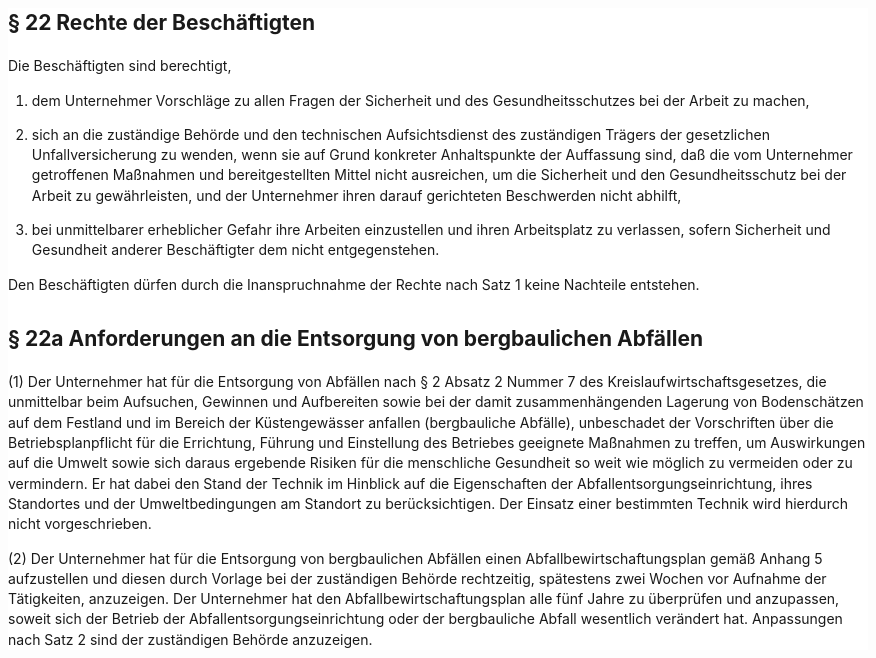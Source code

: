
## § 22 Rechte der Beschäftigten

Die Beschäftigten sind berechtigt,

1.  dem Unternehmer Vorschläge zu allen Fragen der Sicherheit und des
    Gesundheitsschutzes bei der Arbeit zu machen,


2.  sich an die zuständige Behörde und den technischen Aufsichtsdienst des
    zuständigen Trägers der gesetzlichen Unfallversicherung zu wenden,
    wenn sie auf Grund konkreter Anhaltspunkte der Auffassung sind, daß
    die vom Unternehmer getroffenen Maßnahmen und bereitgestellten Mittel
    nicht ausreichen, um die Sicherheit und den Gesundheitsschutz bei der
    Arbeit zu gewährleisten, und der Unternehmer ihren darauf gerichteten
    Beschwerden nicht abhilft,


3.  bei unmittelbarer erheblicher Gefahr ihre Arbeiten einzustellen und
    ihren Arbeitsplatz zu verlassen, sofern Sicherheit und Gesundheit
    anderer Beschäftigter dem nicht entgegenstehen.



Den Beschäftigten dürfen durch die Inanspruchnahme der Rechte nach
Satz 1 keine Nachteile entstehen.


## § 22a Anforderungen an die Entsorgung von bergbaulichen Abfällen

(1) Der Unternehmer hat für die Entsorgung von Abfällen nach § 2
Absatz 2 Nummer 7 des Kreislaufwirtschaftsgesetzes, die unmittelbar
beim Aufsuchen, Gewinnen und Aufbereiten sowie bei der damit
zusammenhängenden Lagerung von Bodenschätzen auf dem Festland und im
Bereich der Küstengewässer anfallen (bergbauliche Abfälle),
unbeschadet der Vorschriften über die Betriebsplanpflicht für die
Errichtung, Führung und Einstellung des Betriebes geeignete Maßnahmen
zu treffen, um Auswirkungen auf die Umwelt sowie sich daraus ergebende
Risiken für die menschliche Gesundheit so weit wie möglich zu
vermeiden oder zu vermindern. Er hat dabei den Stand der Technik im
Hinblick auf die Eigenschaften der Abfallentsorgungseinrichtung, ihres
Standortes und der Umweltbedingungen am Standort zu berücksichtigen.
Der Einsatz einer bestimmten Technik wird hierdurch nicht
vorgeschrieben.

(2) Der Unternehmer hat für die Entsorgung von bergbaulichen Abfällen
einen Abfallbewirtschaftungsplan gemäß Anhang 5 aufzustellen und
diesen durch Vorlage bei der zuständigen Behörde rechtzeitig,
spätestens zwei Wochen vor Aufnahme der Tätigkeiten, anzuzeigen. Der
Unternehmer hat den Abfallbewirtschaftungsplan alle fünf Jahre zu
überprüfen und anzupassen, soweit sich der Betrieb der
Abfallentsorgungseinrichtung oder der bergbauliche Abfall wesentlich
verändert hat. Anpassungen nach Satz 2 sind der zuständigen Behörde
anzuzeigen.
